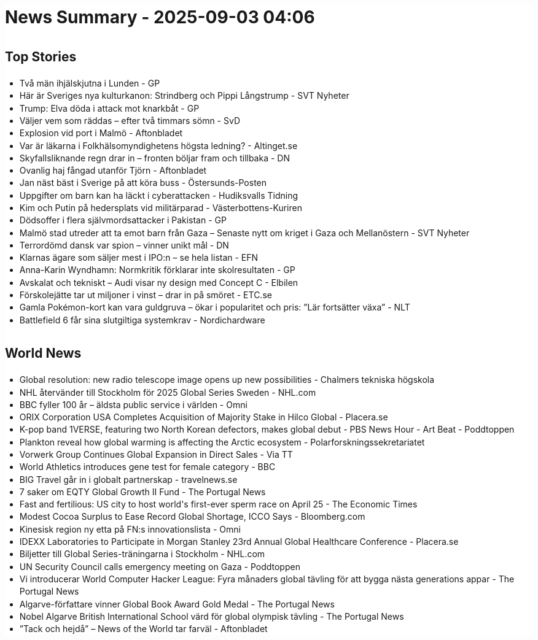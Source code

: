 # News Summary - 2025-09-03 04:06

## Top Stories

- Två män ihjälskjutna i Lunden - GP
- Här är Sveriges nya kulturkanon: Strindberg och Pippi Långstrump - SVT Nyheter
- Trump: Elva döda i attack mot knarkbåt - GP
- Väljer vem som räddas – efter två timmars sömn - SvD
- Explosion vid port i Malmö - Aftonbladet
- Var är läkarna i Folkhälsomyndighetens högsta ledning? - Altinget.se
- Skyfallsliknande regn drar in – fronten böljar fram och tillbaka - DN
- Ovanlig haj fångad utanför Tjörn - Aftonbladet
- Jan näst bäst i Sverige på att köra buss - Östersunds-Posten
- Uppgifter om barn kan ha läckt i cyberattacken - Hudiksvalls Tidning
- Kim och Putin på hedersplats vid militärparad - Västerbottens-Kuriren
- Dödsoffer i flera självmordsattacker i Pakistan - GP
- Malmö stad utreder att ta emot barn från Gaza – Senaste nytt om kriget i Gaza och Mellanöstern - SVT Nyheter
- Terrordömd dansk var spion – vinner unikt mål - DN
- Klarnas ägare som säljer mest i IPO:n – se hela listan - EFN
- Anna-Karin Wyndhamn: Normkritik förklarar inte skolresultaten - GP
- Avskalat och tekniskt – Audi visar ny design med Concept C - Elbilen
- Förskolejätte tar ut miljoner i vinst – drar in på smöret - ETC.se
- Gamla Pokémon-kort kan vara guldgruva – ökar i popularitet och pris: ”Lär fortsätter växa” - NLT
- Battlefield 6 får sina slutgiltiga systemkrav - Nordichardware

## World News

- Global resolution: new radio telescope image opens up new possibilities - Chalmers tekniska högskola
- NHL återvänder till Stockholm för 2025 Global Series Sweden - NHL.com
- BBC fyller 100 år – äldsta public service i världen - Omni
- ORIX Corporation USA Completes Acquisition of Majority Stake in Hilco Global - Placera.se
- K-pop band 1VERSE, featuring two North Korean defectors, makes global debut - PBS News Hour - Art Beat - Poddtoppen
- Plankton reveal how global warming is affecting the Arctic ecosystem - Polarforskningssekretariatet
- Vorwerk Group Continues Global Expansion in Direct Sales - Via TT
- World Athletics introduces gene test for female category - BBC
- BIG Travel går in i globalt partnerskap - travelnews.se
- 7 saker om EQTY Global Growth II Fund - The Portugal News
- Fast and fertilious: US city to host world's first-ever sperm race on April 25 - The Economic Times
- Modest Cocoa Surplus to Ease Record Global Shortage, ICCO Says - Bloomberg.com
- Kinesisk region ny etta på FN:s innovationslista - Omni
- IDEXX Laboratories to Participate in Morgan Stanley 23rd Annual Global Healthcare Conference - Placera.se
- Biljetter till Global Series-träningarna i Stockholm - NHL.com
- UN Security Council calls emergency meeting on Gaza - Poddtoppen
- Vi introducerar World Computer Hacker League: Fyra månaders global tävling för att bygga nästa generations appar - The Portugal News
- Algarve-författare vinner Global Book Award Gold Medal - The Portugal News
- Nobel Algarve British International School värd för global olympisk tävling - The Portugal News
- ”Tack och hejdå” – News of the World tar farväl - Aftonbladet
